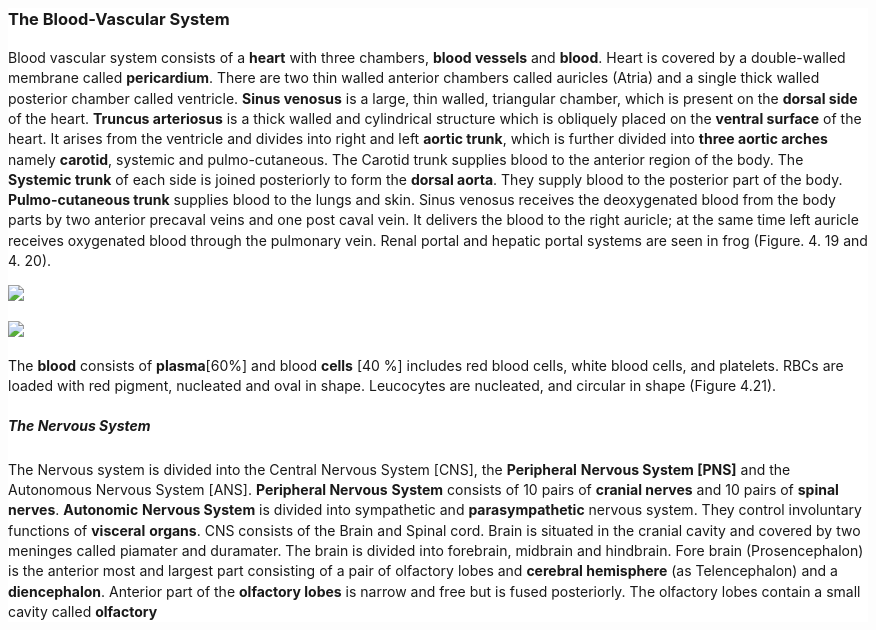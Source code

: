 ### The Blood-Vascular System

Blood vascular system consists of a **heart** with
three chambers, **blood vessels** and **blood**.
Heart is covered by a double-walled membrane
called **pericardium**. There are two thin walled
anterior chambers called auricles (Atria) and
a single thick walled posterior chamber called
ventricle. **Sinus venosus** is a large, thin walled,
triangular chamber, which is present on the
**dorsal side** of the heart. **Truncus arteriosus** is
a thick walled and cylindrical structure which
is obliquely placed on the **ventral surface** of the
heart. It arises from the ventricle and divides
into right and left **aortic trunk**, which is further
divided into **three aortic arches** namely **carotid**,
systemic and pulmo-cutaneous. The Carotid
trunk supplies blood to the anterior region of
the body. The **Systemic trunk** of each side is
joined posteriorly to form the **dorsal aorta**.
They supply blood to the posterior part of the
body. **Pulmo-cutaneous trunk** supplies blood
to the lungs and skin. Sinus venosus receives
the deoxygenated blood from the body parts by
two anterior precaval veins and one post caval
vein. It delivers the blood to the right auricle; at
the same time left auricle receives oxygenated
blood through the pulmonary vein. Renal
portal and hepatic portal systems are seen in
frog (Figure. 4. 19 and 4. 20).

![](/books/biology/unit-7/organ/pic21.png)

![](/books/biology/unit-7/organ/pic22.png)

The **blood** consists of **plasma**[60%]
and blood **cells** [40 %] includes red blood
cells, white blood cells, and platelets. RBCs
are loaded with red pigment, nucleated and
oval in shape. Leucocytes are nucleated,
and circular in shape (Figure 4.21).

##### The Nervous System
The Nervous system is divided into the
Central Nervous System [CNS], the **Peripheral**
**Nervous System [PNS]** and the Autonomous
Nervous System [ANS]. **Peripheral Nervous**
**System** consists of 10 pairs of **cranial nerves**
and 10 pairs of **spinal nerves**. **Autonomic**
**Nervous System** is divided into sympathetic
and **parasympathetic** nervous system. They
control involuntary functions of **visceral**
**organs**. CNS consists of the Brain and
Spinal cord. Brain is situated in the cranial
cavity and covered by two meninges called
piamater and duramater. The brain is divided
into forebrain, midbrain and hindbrain.
Fore brain (Prosencephalon) is the anterior
most and largest part consisting of a pair of
olfactory lobes and **cerebral hemisphere**
(as Telencephalon) and a **diencephalon**.
Anterior part of the **olfactory lobes** is narrow
and free but is fused posteriorly. The olfactory
lobes contain a small cavity called **olfactory**